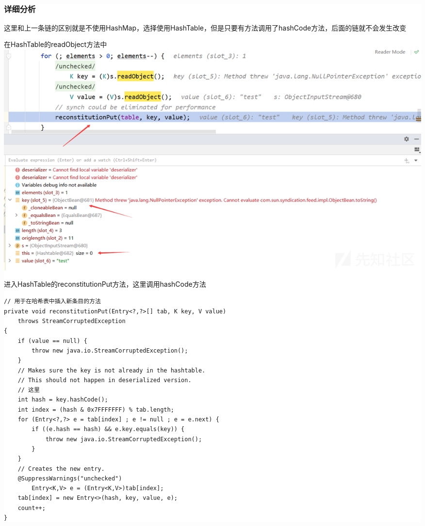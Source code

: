 ### 详细分析

这里和上一条链的区别就是不使用HashMap，选择使用HashTable，但是只要有方法调用了hashCode方法，后面的链就不会发生改变

在HashTable的readObject方法中  
[![](assets/1705886615-1d9fbdf0114e8fc4b9ae043c6487179c.png)](https://xzfile.aliyuncs.com/media/upload/picture/20240120124724-016f163c-b74f-1.png)

进入HashTable的reconstitutionPut方法，这里调用hashCode方法

```plain
// 用于在哈希表中插入新条目的方法
private void reconstitutionPut(Entry<?,?>[] tab, K key, V value)
    throws StreamCorruptedException
{
    if (value == null) {
        throw new java.io.StreamCorruptedException();
    }
    // Makes sure the key is not already in the hashtable.
    // This should not happen in deserialized version.
    // 这里
    int hash = key.hashCode();
    int index = (hash & 0x7FFFFFFF) % tab.length;
    for (Entry<?,?> e = tab[index] ; e != null ; e = e.next) {
        if ((e.hash == hash) && e.key.equals(key)) {
            throw new java.io.StreamCorruptedException();
        }
    }
    // Creates the new entry.
    @SuppressWarnings("unchecked")
        Entry<K,V> e = (Entry<K,V>)tab[index];
    tab[index] = new Entry<>(hash, key, value, e);
    count++;
}
```
